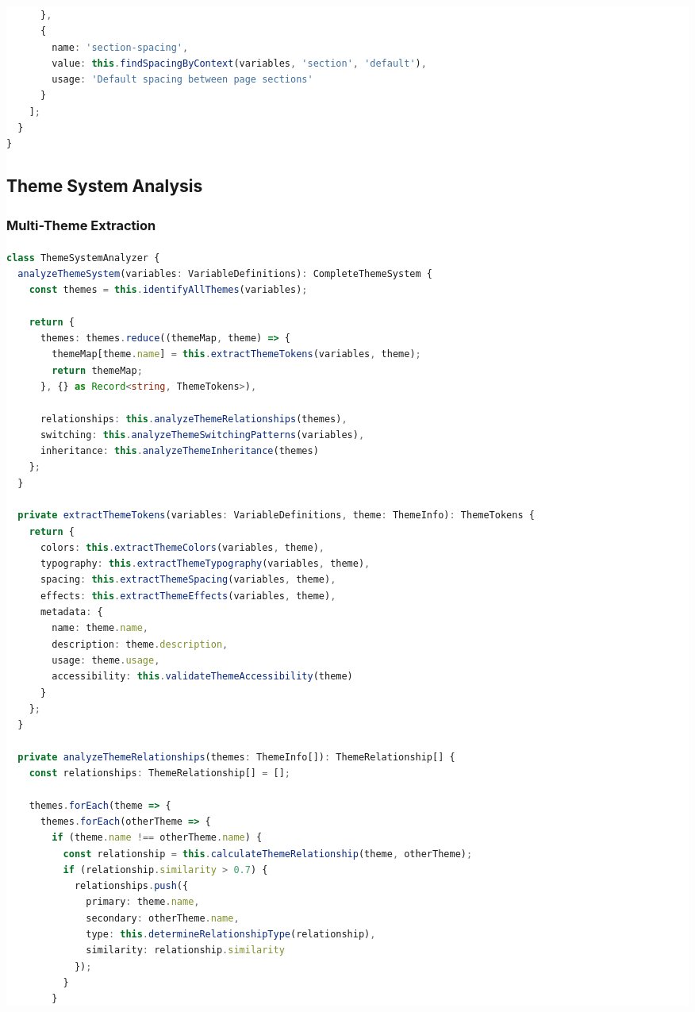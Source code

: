```typescript
      },
      {
        name: 'section-spacing',
        value: this.findSpacingByContext(variables, 'section', 'default'),
        usage: 'Default spacing between page sections'
      }
    ];
  }
}
```

## Theme System Analysis

### **Multi-Theme Extraction**
```typescript
class ThemeSystemAnalyzer {
  analyzeThemeSystem(variables: VariableDefinitions): CompleteThemeSystem {
    const themes = this.identifyAllThemes(variables);
    
    return {
      themes: themes.reduce((themeMap, theme) => {
        themeMap[theme.name] = this.extractThemeTokens(variables, theme);
        return themeMap;
      }, {} as Record<string, ThemeTokens>),
      
      relationships: this.analyzeThemeRelationships(themes),
      switching: this.analyzeThemeSwitchingPatterns(variables),
      inheritance: this.analyzeThemeInheritance(themes)
    };
  }

  private extractThemeTokens(variables: VariableDefinitions, theme: ThemeInfo): ThemeTokens {
    return {
      colors: this.extractThemeColors(variables, theme),
      typography: this.extractThemeTypography(variables, theme),
      spacing: this.extractThemeSpacing(variables, theme),
      effects: this.extractThemeEffects(variables, theme),
      metadata: {
        name: theme.name,
        description: theme.description,
        usage: theme.usage,
        accessibility: this.validateThemeAccessibility(theme)
      }
    };
  }

  private analyzeThemeRelationships(themes: ThemeInfo[]): ThemeRelationship[] {
    const relationships: ThemeRelationship[] = [];
    
    themes.forEach(theme => {
      themes.forEach(otherTheme => {
        if (theme.name !== otherTheme.name) {
          const relationship = this.calculateThemeRelationship(theme, otherTheme);
          if (relationship.similarity > 0.7) {
            relationships.push({
              primary: theme.name,
              secondary: otherTheme.name,
              type: this.determineRelationshipType(relationship),
              similarity: relationship.similarity
            });
          }
        }
```